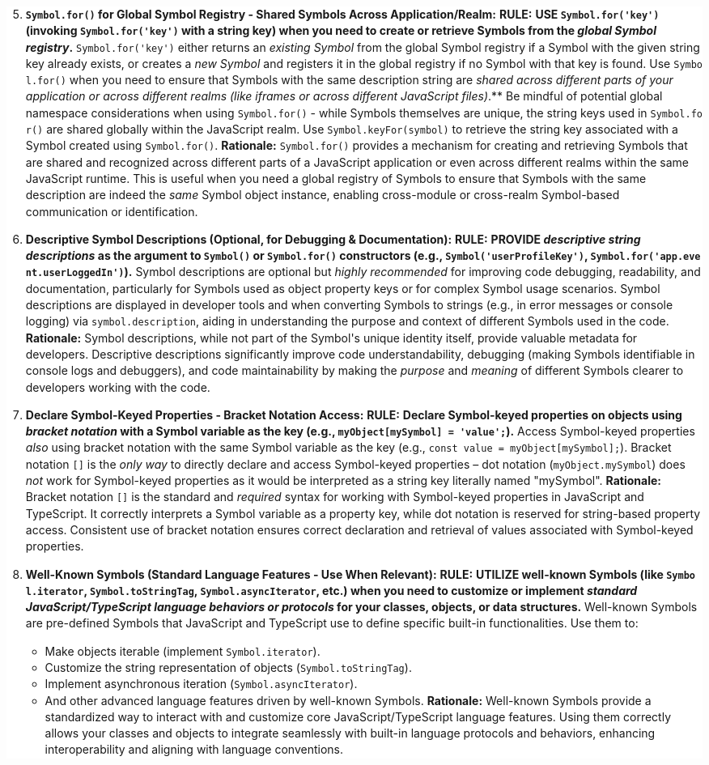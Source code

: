 5.  **`Symbol.for()` for Global Symbol Registry - Shared Symbols Across Application/Realm:** **RULE:** **USE `Symbol.for('key')` (invoking `Symbol.for('key')` with a string key) when you need to create or retrieve Symbols from the *global Symbol registry*.**  `Symbol.for('key')` either returns an *existing Symbol* from the global Symbol registry if a Symbol with the given string key already exists, or creates a *new Symbol* and registers it in the global registry if no Symbol with that key is found.  Use `Symbol.for()` when you need to ensure that Symbols with the same description string are *shared across different parts of your application or across different realms (like iframes or across different JavaScript files)*.**  Be mindful of potential global namespace considerations when using `Symbol.for()` - while Symbols themselves are unique, the string keys used in `Symbol.for()` are shared globally within the JavaScript realm.  Use `Symbol.keyFor(symbol)` to retrieve the string key associated with a Symbol created using `Symbol.for()`. **Rationale:** `Symbol.for()` provides a mechanism for creating and retrieving Symbols that are shared and recognized across different parts of a JavaScript application or even across different realms within the same JavaScript runtime. This is useful when you need a global registry of Symbols to ensure that Symbols with the same description are indeed the *same* Symbol object instance, enabling cross-module or cross-realm Symbol-based communication or identification.

6.  **Descriptive Symbol Descriptions (Optional, for Debugging & Documentation):** **RULE:** **PROVIDE *descriptive string descriptions* as the argument to `Symbol()` or `Symbol.for()` constructors (e.g., `Symbol('userProfileKey')`, `Symbol.for('app.event.userLoggedIn')`).** Symbol descriptions are optional but *highly recommended* for improving code debugging, readability, and documentation, particularly for Symbols used as object property keys or for complex Symbol usage scenarios. Symbol descriptions are displayed in developer tools and when converting Symbols to strings (e.g., in error messages or console logging) via `symbol.description`, aiding in understanding the purpose and context of different Symbols used in the code. **Rationale:**  Symbol descriptions, while not part of the Symbol's unique identity itself, provide valuable metadata for developers. Descriptive descriptions significantly improve code understandability, debugging (making Symbols identifiable in console logs and debuggers), and code maintainability by making the *purpose* and *meaning* of different Symbols clearer to developers working with the code.

7.  **Declare Symbol-Keyed Properties - Bracket Notation Access:** **RULE:** **Declare Symbol-keyed properties on objects using *bracket notation* with a Symbol variable as the key (e.g., `myObject[mySymbol] = 'value';`).** Access Symbol-keyed properties *also* using bracket notation with the same Symbol variable as the key (e.g., `const value = myObject[mySymbol];`).  Bracket notation `[]` is the *only way* to directly declare and access Symbol-keyed properties – dot notation (`myObject.mySymbol`) does *not* work for Symbol-keyed properties as it would be interpreted as a string key literally named "mySymbol".  **Rationale:** Bracket notation `[]` is the standard and *required* syntax for working with Symbol-keyed properties in JavaScript and TypeScript.  It correctly interprets a Symbol variable as a property key, while dot notation is reserved for string-based property access. Consistent use of bracket notation ensures correct declaration and retrieval of values associated with Symbol-keyed properties.

8.  **Well-Known Symbols (Standard Language Features - Use When Relevant):** **RULE:** **UTILIZE well-known Symbols (like `Symbol.iterator`, `Symbol.toStringTag`, `Symbol.asyncIterator`, etc.) when you need to customize or implement *standard JavaScript/TypeScript language behaviors or protocols* for your classes, objects, or data structures.**  Well-known Symbols are pre-defined Symbols that JavaScript and TypeScript use to define specific built-in functionalities. Use them to:
    *   Make objects iterable (implement `Symbol.iterator`).
    *   Customize the string representation of objects (`Symbol.toStringTag`).
    *   Implement asynchronous iteration (`Symbol.asyncIterator`).
    *   And other advanced language features driven by well-known Symbols.  **Rationale:** Well-known Symbols provide a standardized way to interact with and customize core JavaScript/TypeScript language features.  Using them correctly allows your classes and objects to integrate seamlessly with built-in language protocols and behaviors, enhancing interoperability and aligning with language conventions.
